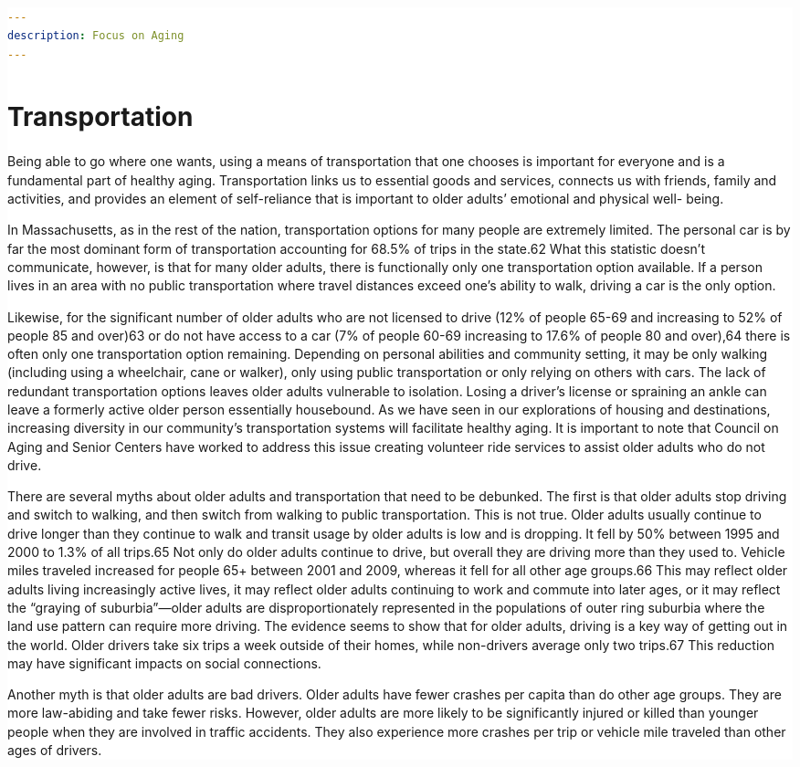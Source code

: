 ```yaml
---
description: Focus on Aging
---
```


# Transportation

Being able to go where one wants, using a means of transportation that one chooses is important for everyone and is a fundamental part of healthy aging. Transportation links us to essential goods and services, connects us with friends, family and activities, and provides an element of self-reliance that is important to older adults’ emotional and physical well- being.

In Massachusetts, as in the rest of the nation, transportation options for many people are extremely limited. The personal car is by far the most dominant form of transportation accounting for 68.5% of trips in the state.62 What this statistic doesn’t communicate, however, is that for many older adults, there is functionally only one transportation option available. If a person lives in an area with no public transportation where travel distances exceed one’s ability to walk, driving a car is the only option.

Likewise, for the significant number of older adults who are not licensed to drive \(12% of people 65-69 and increasing to 52% of people 85 and over\)63 or do not have access to a car \(7% of people 60-69 increasing to 17.6% of people 80 and over\),64 there is often only one transportation option remaining. Depending on personal abilities and community setting, it may be only walking \(including using a wheelchair, cane or walker\), only using public transportation or only relying on others with cars. The lack of redundant transportation options leaves older adults vulnerable to isolation. Losing a driver’s license or spraining an ankle can leave a formerly active older person essentially housebound. As we have seen in our explorations of housing and destinations, increasing diversity in our community’s transportation systems will facilitate healthy aging. It is important to note that Council on Aging and Senior Centers have worked to address this issue creating volunteer ride services to assist older adults who do not drive.

There are several myths about older adults and transportation that need to be debunked. The first is that older adults stop driving and switch to walking, and then switch from walking to public transportation. This is not true. Older adults usually continue to drive longer than they continue to walk and transit usage by older adults is low and is dropping. It fell by 50% between 1995 and 2000 to 1.3% of all trips.65 Not only do older adults continue to drive, but overall they are driving more than they used to. Vehicle miles traveled increased for people 65+ between 2001 and 2009, whereas it fell for all other age groups.66 This may reflect older adults living increasingly active lives, it may reflect older adults continuing to work and commute into later ages, or it may reflect the “graying of suburbia”—older adults are disproportionately represented in the populations of outer ring suburbia where the land use pattern can require more driving. The evidence seems to show that for older adults, driving is a key way of getting out in the world. Older drivers take six trips a week outside of their homes, while non-drivers average only two trips.67 This reduction may have significant impacts on social connections.

Another myth is that older adults are bad drivers. Older adults have fewer crashes per capita than do other age groups. They are more law-abiding and take fewer risks. However, older adults are more likely to be significantly injured or killed than younger people when they are involved in traffic accidents. They also experience more crashes per trip or vehicle mile traveled than other ages of drivers.
